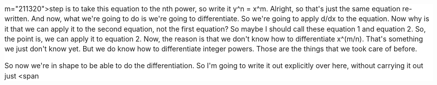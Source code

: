   m="211320">step</span> <span m="212260">is</span> <span m="213170">to</span>
  <span m="214660">take</span> <span m="214970">this</span> <span
  m="215980">equation</span> <span m="216520">to the</span> <span
  m="216820">nth</span> <span m="217030">power,</span> <span
  m="218120">so</span> <span m="218370">write</span> <span m="218680">it</span>
  <span m="219560">y^n</span> <span m="220800">=</span> <span
  m="221740">x^m.</span> <span m="222900">Alright,</span> <span
  m="223210">so</span> <span m="223340">that's</span> <span
  m="223620">just</span> <span m="223800">the</span> <span
  m="223880">same</span> <span m="224180">equation</span> <span
  m="224790">re-written.</span> <span m="226170">And</span> <span
  m="226440">now,</span> <span m="228130">what</span> <span
  m="228330">we're</span> <span m="228430">going</span> <span
  m="228660">to</span> <span m="228750">do</span> <span m="229680">is</span>
  <span m="230180">we're</span> <span m="230370">going</span> <span
  m="230580">to</span> <span m="230660">differentiate.</span> <span
  m="232170">So</span> <span m="232400">we're</span> <span m="232510">going
  to</span> <span m="232720">apply</span> <span m="235440">d/dx</span> <span
  m="236990">to</span> <span m="237180">the</span> <span
  m="237430">equation.</span> <span m="241600">Now</span> <span
  m="242230">why</span> <span m="242590">is</span> <span m="242800">it
  that</span> <span m="243520">we</span> <span m="243650">can</span> <span
  m="243790">apply it</span> <span m="244290">to</span> <span
  m="244380">the</span> <span m="244470">second</span> <span
  m="244930">equation,</span> <span m="245480">not</span> <span
  m="245730">the</span> <span m="245810">first</span> <span
  m="246240">equation?</span> <span m="246670">So</span> <span
  m="246790">maybe</span> <span m="247050">I</span> <span
  m="247110">should</span> <span m="247270">call</span> <span
  m="247570">these</span> <span m="247690">equation</span> <span
  m="248000">1</span> <span m="248490">and</span> <span
  m="249050">equation</span> <span m="249580">2.</span> <span
  m="250220">So,</span> <span m="250360">the point is, we</span> <span
  m="250480">can</span> <span m="250580">apply</span> <span m="250950">it</span>
  <span m="251120">to</span> <span m="251240">equation</span> <span
  m="251590">2.</span> <span m="253150">Now,</span> <span m="253550">the</span>
  <span m="253690">reason</span> <span m="255060">is</span> <span
  m="255850">that</span> <span m="256470">we</span> <span
  m="256640">don't</span> <span m="256800">know</span> <span
  m="256890">how</span> <span m="257020">to</span> <span
  m="257110">differentiate</span> <span m="257860">x^(m/n).</span> <span
  m="258860">That's</span> <span m="259030">something</span> <span
  m="259380">we</span> <span m="259510">just</span> <span
  m="259760">don't</span> <span m="260000">know</span> <span
  m="260490">yet.</span> <span m="261320">But</span> <span m="261470">we</span>
  <span m="261600">do</span> <span m="261940">know</span> <span
  m="262150">how</span> <span m="262320">to</span> <span
  m="262430">differentiate</span> <span m="263240">integer</span> <span
  m="263510">powers.</span> <span m="264630">Those</span> <span
  m="264820">are</span> <span m="264880">the</span> <span
  m="264990">things</span> <span m="265210">that</span> <span
  m="265310">we</span> <span m="265430">took</span> <span m="265640">care</span>
  <span m="265910">of</span> <span m="266640">before.</span></p><p><span
  m="269080">So</span> <span m="269230">now</span> <span m="269730">we're</span>
  <span m="269950">in</span> <span m="270080">shape</span> <span
  m="270470">to</span> <span m="270630">be</span> <span m="270700">able</span>
  <span m="270910">to</span> <span m="271050">do the</span> <span
  m="271430">differentiation.</span> <span m="272980">So</span> <span
  m="273270">I'm</span> <span m="273420">going to</span> <span
  m="273570">write</span> <span m="273790">it</span> <span m="273880">out</span>
  <span m="274160">explicitly</span> <span m="274900">over</span> <span
  m="275140">here,</span> <span m="276330">without</span> <span
  m="276770">carrying</span> <span m="277110">it</span> <span
  m="277200">out</span> <span m="277420">just</span> <span
